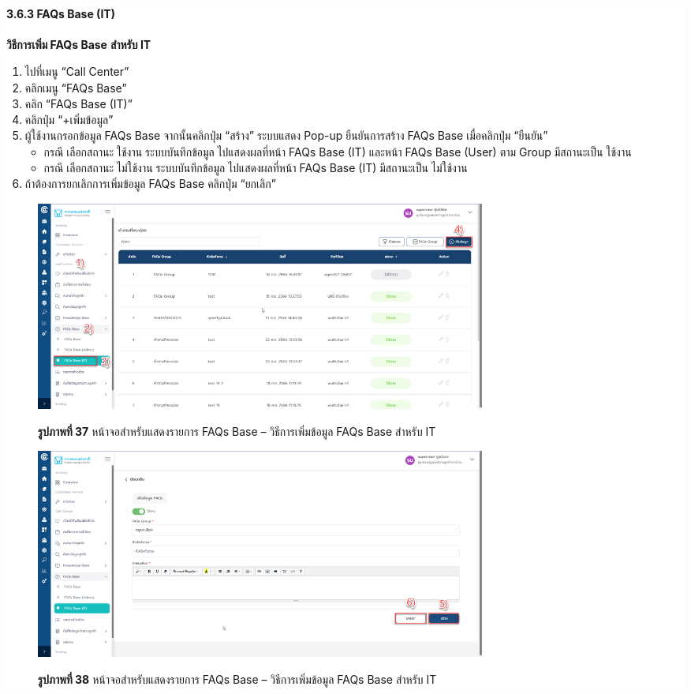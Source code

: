 #### **3.6.3 FAQs Base (IT)**

**วิธีการเพิ่ม FAQs Base** **สำหรับ IT**

1. ไปที่เมนู “Call Center”
2. คลิกเมนู “FAQs Base”
3. คลิก “FAQs Base (IT)”
4. คลิกปุ่ม “+เพิ่มข้อมูล”
5. ผู้ใช้งานกรอกข้อมูล FAQs Base จากนั้นคลิกปุ่ม “สร้าง” ระบบแสดง Pop-up ยืนยันการสร้าง FAQs Base เมื่อคลิกปุ่ม “ยืนยัน”
   * กรณี เลือกสถานะ ใช้งาน ระบบบันทึกข้อมูล ไปแสดงผลที่หน้า FAQs Base (IT) และหน้า FAQs Base (User) ตาม Group มีสถานะเป็น ใช้งาน
   * กรณี เลือกสถานะ ไม่ใช้งาน ระบบบันทึกข้อมูล ไปแสดงผลที่หน้า FAQs Base (IT) มีสถานะเป็น ไม่ใช้งาน
6. ถ้าต้องการยกเลิกการเพิ่มข้อมูล FAQs Base คลิกปุ่ม “ยกเลิก”

<figure><img src="../.gitbook/assets/image36 (1).png" alt="" width="563"><figcaption><p><strong>รูปภาพที่ 37</strong> หน้าจอสำหรับแสดงรายการ FAQs Base – วิธีการเพิ่มข้อมูล FAQs Base สำหรับ IT</p></figcaption></figure>

<figure><img src="../.gitbook/assets/image37 (1).png" alt="" width="563"><figcaption><p><strong>รูปภาพที่ 38</strong> หน้าจอสำหรับแสดงรายการ FAQs Base – วิธีการเพิ่มข้อมูล FAQs Base สำหรับ IT</p></figcaption></figure>
